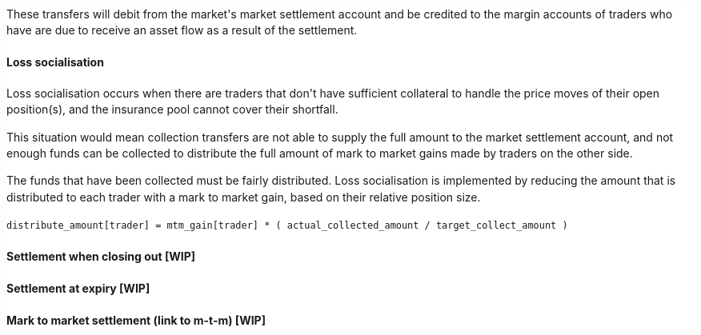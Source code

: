  These transfers will debit from the market's market settlement account and be credited to the margin accounts of traders who have are due to receive an asset flow as a result of the settlement.
 
#### Loss socialisation 
Loss socialisation occurs when there are traders that don't have sufficient collateral to handle the price moves of their open position(s), and the insurance pool cannot cover their shortfall. 

This situation would mean collection transfers are not able to supply the full amount to the market settlement account, and not enough funds can be collected to distribute the full amount of mark to market gains made by traders on the other side. 

The funds that have been collected must be fairly distributed. Loss socialisation is implemented by reducing the amount that is distributed to each trader with a mark to market gain, based on their relative position size. 

```
distribute_amount[trader] = mtm_gain[trader] * ( actual_collected_amount / target_collect_amount )
```
#### Settlement when closing out [WIP]

#### Settlement at expiry [WIP]

#### Mark to market settlement (link to m-t-m) [WIP]
